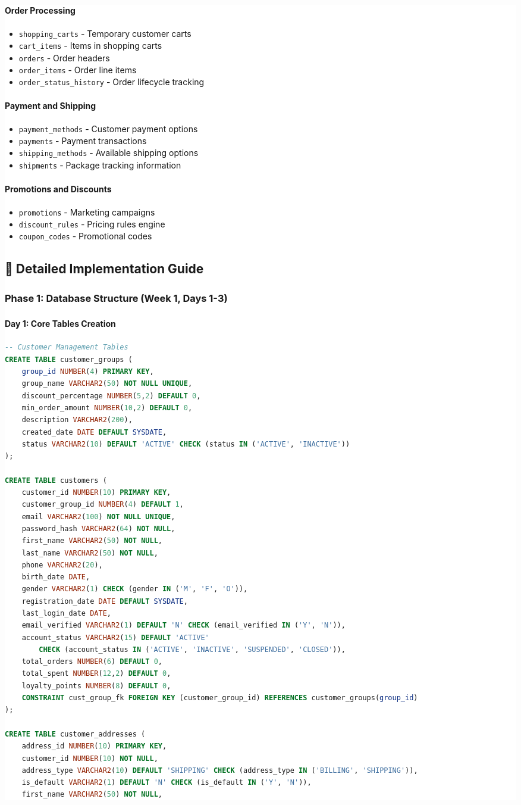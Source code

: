 #### **Order Processing**
- `shopping_carts` - Temporary customer carts
- `cart_items` - Items in shopping carts
- `orders` - Order headers
- `order_items` - Order line items
- `order_status_history` - Order lifecycle tracking

#### **Payment and Shipping**
- `payment_methods` - Customer payment options
- `payments` - Payment transactions
- `shipping_methods` - Available shipping options
- `shipments` - Package tracking information

#### **Promotions and Discounts**
- `promotions` - Marketing campaigns
- `discount_rules` - Pricing rules engine
- `coupon_codes` - Promotional codes

## 📝 Detailed Implementation Guide

### **Phase 1: Database Structure (Week 1, Days 1-3)**

#### **Day 1: Core Tables Creation**

```sql
-- Customer Management Tables
CREATE TABLE customer_groups (
    group_id NUMBER(4) PRIMARY KEY,
    group_name VARCHAR2(50) NOT NULL UNIQUE,
    discount_percentage NUMBER(5,2) DEFAULT 0,
    min_order_amount NUMBER(10,2) DEFAULT 0,
    description VARCHAR2(200),
    created_date DATE DEFAULT SYSDATE,
    status VARCHAR2(10) DEFAULT 'ACTIVE' CHECK (status IN ('ACTIVE', 'INACTIVE'))
);

CREATE TABLE customers (
    customer_id NUMBER(10) PRIMARY KEY,
    customer_group_id NUMBER(4) DEFAULT 1,
    email VARCHAR2(100) NOT NULL UNIQUE,
    password_hash VARCHAR2(64) NOT NULL,
    first_name VARCHAR2(50) NOT NULL,
    last_name VARCHAR2(50) NOT NULL,
    phone VARCHAR2(20),
    birth_date DATE,
    gender VARCHAR2(1) CHECK (gender IN ('M', 'F', 'O')),
    registration_date DATE DEFAULT SYSDATE,
    last_login_date DATE,
    email_verified VARCHAR2(1) DEFAULT 'N' CHECK (email_verified IN ('Y', 'N')),
    account_status VARCHAR2(15) DEFAULT 'ACTIVE' 
        CHECK (account_status IN ('ACTIVE', 'INACTIVE', 'SUSPENDED', 'CLOSED')),
    total_orders NUMBER(6) DEFAULT 0,
    total_spent NUMBER(12,2) DEFAULT 0,
    loyalty_points NUMBER(8) DEFAULT 0,
    CONSTRAINT cust_group_fk FOREIGN KEY (customer_group_id) REFERENCES customer_groups(group_id)
);

CREATE TABLE customer_addresses (
    address_id NUMBER(10) PRIMARY KEY,
    customer_id NUMBER(10) NOT NULL,
    address_type VARCHAR2(10) DEFAULT 'SHIPPING' CHECK (address_type IN ('BILLING', 'SHIPPING')),
    is_default VARCHAR2(1) DEFAULT 'N' CHECK (is_default IN ('Y', 'N')),
    first_name VARCHAR2(50) NOT NULL,
```